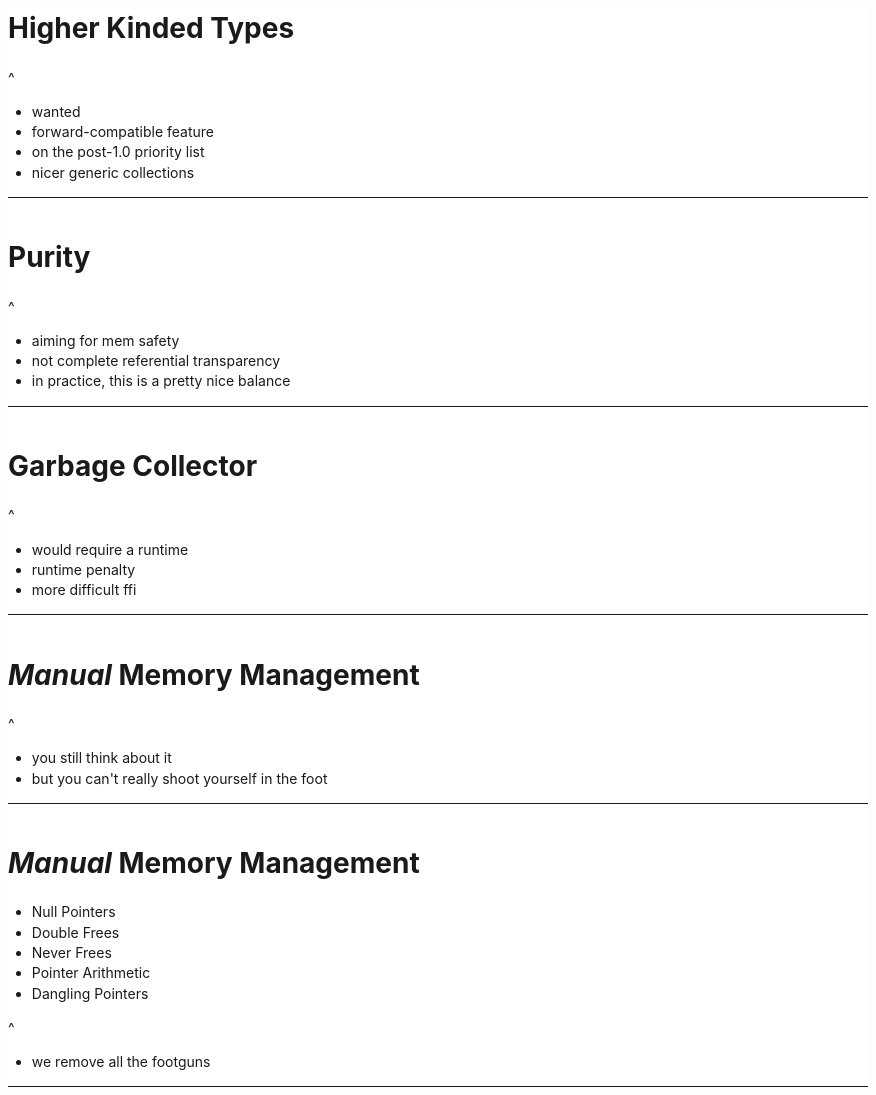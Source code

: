 
# Higher Kinded Types

^
- wanted
- forward-compatible feature
- on the post-1.0 priority list
- nicer generic collections

---

# Purity

^
- aiming for mem safety
- not complete referential transparency
- in practice, this is a pretty nice balance

---

# Garbage Collector

^
- would require a runtime
- runtime penalty
- more difficult ffi

---

# *Manual* Memory Management

^
- you still think about it
- but you can't really shoot yourself in the foot

---

# *Manual* Memory Management

- Null Pointers
- Double Frees
- Never Frees
- Pointer Arithmetic
- Dangling Pointers

^
- we remove all the footguns

---
